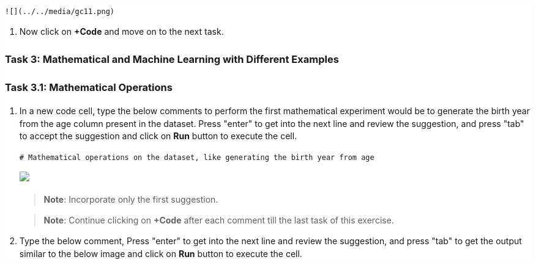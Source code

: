     ![](../../media/gc11.png)

1. Now click on **+Code** and move on to the next task.

   
### Task 3: Mathematical and Machine Learning with Different Examples

### Task 3.1: Mathematical Operations

1. In a new code cell, type the below comments to perform the first mathematical experiment would be to generate the birth year from the age column present in the dataset. Press "enter" to get into the next line and review the suggestion, and press "tab" to accept the suggestion and click on **Run** button to execute the cell.

   ```
   # Mathematical operations on the dataset, like generating the birth year from age
   ```

   ![](../../media/ex9-birthyear.png)

   >**Note**: Incorporate only the first suggestion.
   
   >**Note**: Continue clicking on **+Code** after each comment till the last task of this exercise.

1. Type the below comment, Press "enter" to get into the next line and review the suggestion, and press "tab" to get the output similar to the below image and click on **Run** button to execute the cell. 
